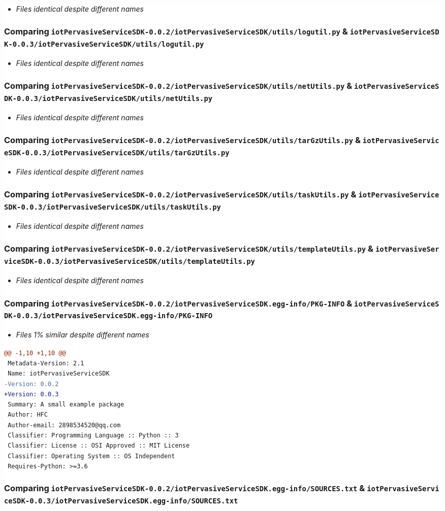  * *Files identical despite different names*

### Comparing `iotPervasiveServiceSDK-0.0.2/iotPervasiveServiceSDK/utils/logutil.py` & `iotPervasiveServiceSDK-0.0.3/iotPervasiveServiceSDK/utils/logutil.py`

 * *Files identical despite different names*

### Comparing `iotPervasiveServiceSDK-0.0.2/iotPervasiveServiceSDK/utils/netUtils.py` & `iotPervasiveServiceSDK-0.0.3/iotPervasiveServiceSDK/utils/netUtils.py`

 * *Files identical despite different names*

### Comparing `iotPervasiveServiceSDK-0.0.2/iotPervasiveServiceSDK/utils/tarGzUtils.py` & `iotPervasiveServiceSDK-0.0.3/iotPervasiveServiceSDK/utils/tarGzUtils.py`

 * *Files identical despite different names*

### Comparing `iotPervasiveServiceSDK-0.0.2/iotPervasiveServiceSDK/utils/taskUtils.py` & `iotPervasiveServiceSDK-0.0.3/iotPervasiveServiceSDK/utils/taskUtils.py`

 * *Files identical despite different names*

### Comparing `iotPervasiveServiceSDK-0.0.2/iotPervasiveServiceSDK/utils/templateUtils.py` & `iotPervasiveServiceSDK-0.0.3/iotPervasiveServiceSDK/utils/templateUtils.py`

 * *Files identical despite different names*

### Comparing `iotPervasiveServiceSDK-0.0.2/iotPervasiveServiceSDK.egg-info/PKG-INFO` & `iotPervasiveServiceSDK-0.0.3/iotPervasiveServiceSDK.egg-info/PKG-INFO`

 * *Files 1% similar despite different names*

```diff
@@ -1,10 +1,10 @@
 Metadata-Version: 2.1
 Name: iotPervasiveServiceSDK
-Version: 0.0.2
+Version: 0.0.3
 Summary: A small example package
 Author: HFC
 Author-email: 2898534520@qq.com
 Classifier: Programming Language :: Python :: 3
 Classifier: License :: OSI Approved :: MIT License
 Classifier: Operating System :: OS Independent
 Requires-Python: >=3.6
```

### Comparing `iotPervasiveServiceSDK-0.0.2/iotPervasiveServiceSDK.egg-info/SOURCES.txt` & `iotPervasiveServiceSDK-0.0.3/iotPervasiveServiceSDK.egg-info/SOURCES.txt`
